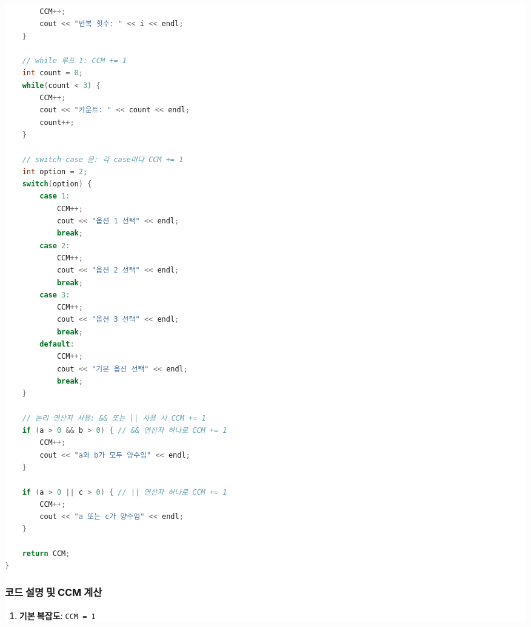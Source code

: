 ```cpp
        CCM++;
        cout << "반복 횟수: " << i << endl;
    }

    // while 루프 1: CCM += 1
    int count = 0;
    while(count < 3) {
        CCM++;
        cout << "카운트: " << count << endl;
        count++;
    }

    // switch-case 문: 각 case마다 CCM += 1
    int option = 2;
    switch(option) {
        case 1:
            CCM++;
            cout << "옵션 1 선택" << endl;
            break;
        case 2:
            CCM++;
            cout << "옵션 2 선택" << endl;
            break;
        case 3:
            CCM++;
            cout << "옵션 3 선택" << endl;
            break;
        default:
            CCM++;
            cout << "기본 옵션 선택" << endl;
            break;
    }

    // 논리 연산자 사용: && 또는 || 사용 시 CCM += 1
    if (a > 0 && b > 0) { // && 연산자 하나로 CCM += 1
        CCM++;
        cout << "a와 b가 모두 양수임" << endl;
    }

    if (a > 0 || c > 0) { // || 연산자 하나로 CCM += 1
        CCM++;
        cout << "a 또는 c가 양수임" << endl;
    }

    return CCM;
}
```

### 코드 설명 및 CCM 계산

1. **기본 복잡도**: `CCM = 1`
   
